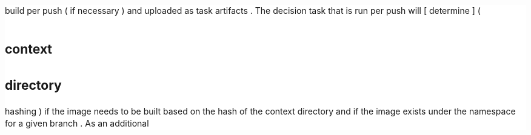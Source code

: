 build
per
push
(
if
necessary
)
and
uploaded
as
task
artifacts
.
The
decision
task
that
is
run
per
push
will
[
determine
]
(
#
context
-
directory
-
hashing
)
if
the
image
needs
to
be
built
based
on
the
hash
of
the
context
directory
and
if
the
image
exists
under
the
namespace
for
a
given
branch
.
As
an
additional